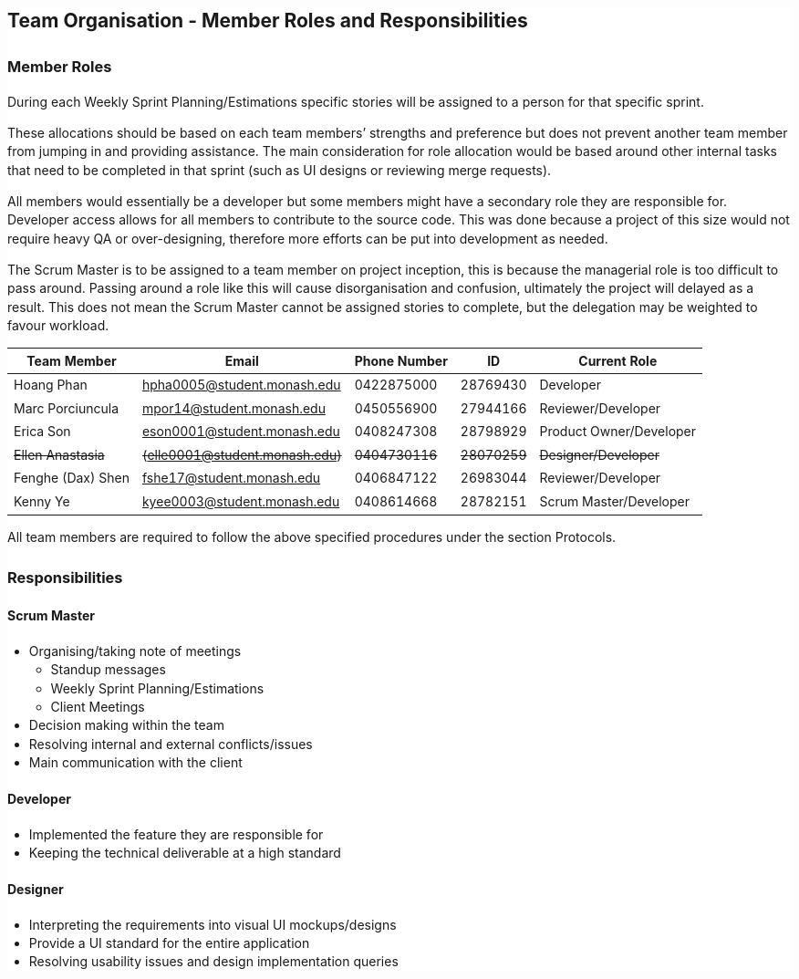## Team Organisation - Member Roles and Responsibilities

### Member Roles
During each Weekly Sprint Planning/Estimations specific stories will be assigned to a person for that specific sprint.

These allocations should be based on each team members’ strengths and preference but does not prevent another team member from jumping in and providing assistance. The main consideration for role allocation would be based around other internal tasks that need to be completed in that sprint (such as UI designs or reviewing merge requests).

All members would essentially be a developer but some members might have a secondary role they are responsible for. Developer access allows for all members to contribute to the source code. This was done because a project of this size would not require heavy QA or over-designing, therefore more efforts can be put into development as needed.

The Scrum Master is to be assigned to a team member on project inception, this is because the managerial role is too difficult to pass around. Passing around a role like this will cause disorganisation and confusion, ultimately the project will delayed as a result.
This does not mean the Scrum Master cannot be assigned stories to complete, but the delegation may be weighted to favour workload.

|Team Member|Email|Phone Number|ID|Current Role|
|--|--|--|--|--|
|Hoang Phan|hpha0005@student.monash.edu|0422875000|28769430|Developer|
|Marc Porciuncula|mpor14@student.monash.edu|0450556900|27944166|Reviewer/Developer|
|Erica Son|eson0001@student.monash.edu|0408247308|28798929|Product Owner/Developer|
|~~Ellen Anastasia~~|~~(elle0001@student.monash.edu)~~|~~0404730116~~|~~28070259~~|~~Designer/Developer~~|
|Fenghe (Dax) Shen|fshe17@student.monash.edu|0406847122|26983044|Reviewer/Developer|
|Kenny Ye|kyee0003@student.monash.edu|0408614668|28782151|Scrum Master/Developer|

All team members are required to follow the above specified procedures under the section Protocols.

### Responsibilities
#### Scrum Master
- Organising/taking note of meetings
  - Standup messages
  - Weekly Sprint Planning/Estimations
  - Client Meetings
- Decision making within the team
- Resolving internal and external conflicts/issues
- Main communication with the client

#### Developer
- Implemented the feature they are responsible for
- Keeping the technical deliverable at a high standard

#### Designer
- Interpreting the requirements into visual UI mockups/designs
- Provide a UI standard for the entire application
- Resolving usability issues and design implementation queries
